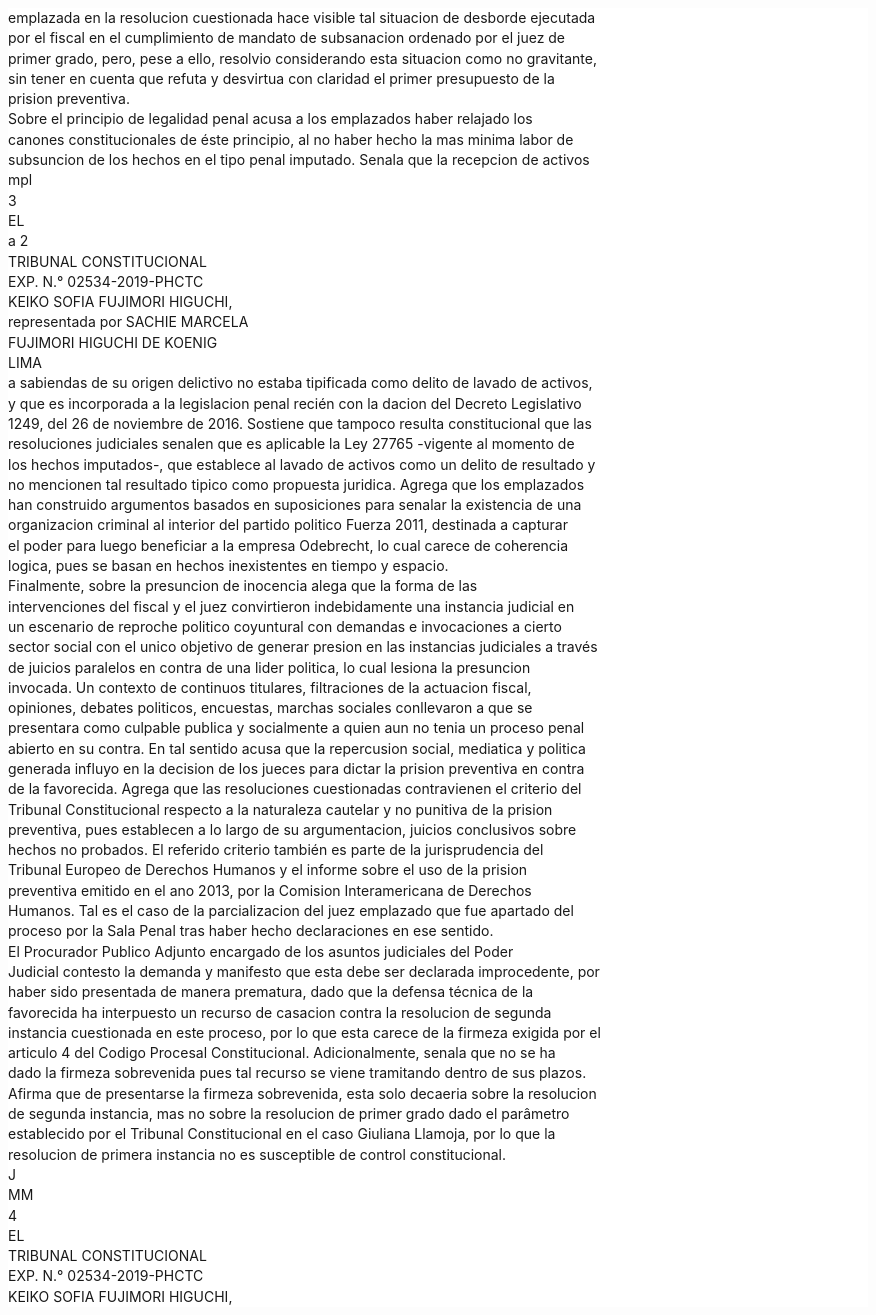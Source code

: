emplazada en la resolucion cuestionada hace visible tal situacion de desborde ejecutada  
por el fiscal en el cumplimiento de mandato de subsanacion ordenado por el juez de  
primer grado, pero, pese a ello, resolvio considerando esta situacion como no gravitante,  
sin tener en cuenta que refuta y desvirtua con claridad el primer presupuesto de la  
prision preventiva.  
Sobre el principio de legalidad penal acusa a los emplazados haber relajado los  
canones constitucionales de éste principio, al no haber hecho la mas minima labor de  
subsuncion de los hechos en el tipo penal imputado. Senala que la recepcion de activos  
mpl  
3  
EL  
a 2  
TRIBUNAL CONSTITUCIONAL  
EXP. N.° 02534-2019-PHCTC  
KEIKO SOFIA FUJIMORI HIGUCHI,  
representada por SACHIE MARCELA  
FUJIMORI HIGUCHI DE KOENIG  
LIMA  
a sabiendas de su origen delictivo no estaba tipificada como delito de lavado de activos,  
y que es incorporada a la legislacion penal recién con la dacion del Decreto Legislativo  
1249, del 26 de noviembre de 2016. Sostiene que tampoco resulta constitucional que las  
resoluciones judiciales senalen que es aplicable la Ley 27765 -vigente al momento de  
los hechos imputados-, que establece al lavado de activos como un delito de resultado y  
no mencionen tal resultado tipico como propuesta juridica. Agrega que los emplazados  
han construido argumentos basados en suposiciones para senalar la existencia de una  
organizacion criminal al interior del partido politico Fuerza 2011, destinada a capturar  
el poder para luego beneficiar a la empresa Odebrecht, lo cual carece de coherencia  
logica, pues se basan en hechos inexistentes en tiempo y espacio.  
Finalmente, sobre la presuncion de inocencia alega que la forma de las  
intervenciones del fiscal y el juez convirtieron indebidamente una instancia judicial en  
un escenario de reproche politico coyuntural con demandas e invocaciones a cierto  
sector social con el unico objetivo de generar presion en las instancias judiciales a través  
de juicios paralelos en contra de una lider politica, lo cual lesiona la presuncion  
invocada. Un contexto de continuos titulares, filtraciones de la actuacion fiscal,  
opiniones, debates politicos, encuestas, marchas sociales conllevaron a que se  
presentara como culpable publica y socialmente a quien aun no tenia un proceso penal  
abierto en su contra. En tal sentido acusa que la repercusion social, mediatica y politica  
generada influyo en la decision de los jueces para dictar la prision preventiva en contra  
de la favorecida. Agrega que las resoluciones cuestionadas contravienen el criterio del  
Tribunal Constitucional respecto a la naturaleza cautelar y no punitiva de la prision  
preventiva, pues establecen a lo largo de su argumentacion, juicios conclusivos sobre  
hechos no probados. El referido criterio también es parte de la jurisprudencia del  
Tribunal Europeo de Derechos Humanos y el informe sobre el uso de la prision  
preventiva emitido en el ano 2013, por la Comision Interamericana de Derechos  
Humanos. Tal es el caso de la parcializacion del juez emplazado que fue apartado del  
proceso por la Sala Penal tras haber hecho declaraciones en ese sentido.  
El Procurador Publico Adjunto encargado de los asuntos judiciales del Poder  
Judicial contesto la demanda y manifesto que esta debe ser declarada improcedente, por  
haber sido presentada de manera prematura, dado que la defensa técnica de la  
favorecida ha interpuesto un recurso de casacion contra la resolucion de segunda  
instancia cuestionada en este proceso, por lo que esta carece de la firmeza exigida por el  
articulo 4 del Codigo Procesal Constitucional. Adicionalmente, senala que no se ha  
dado la firmeza sobrevenida pues tal recurso se viene tramitando dentro de sus plazos.  
Afirma que de presentarse la firmeza sobrevenida, esta solo decaeria sobre la resolucion  
de segunda instancia, mas no sobre la resolucion de primer grado dado el parâmetro  
establecido por el Tribunal Constitucional en el caso Giuliana Llamoja, por lo que la  
resolucion de primera instancia no es susceptible de control constitucional.  
J  
MM  
4  
EL  
TRIBUNAL CONSTITUCIONAL  
EXP. N.° 02534-2019-PHCTC  
KEIKO SOFIA FUJIMORI HIGUCHI,  